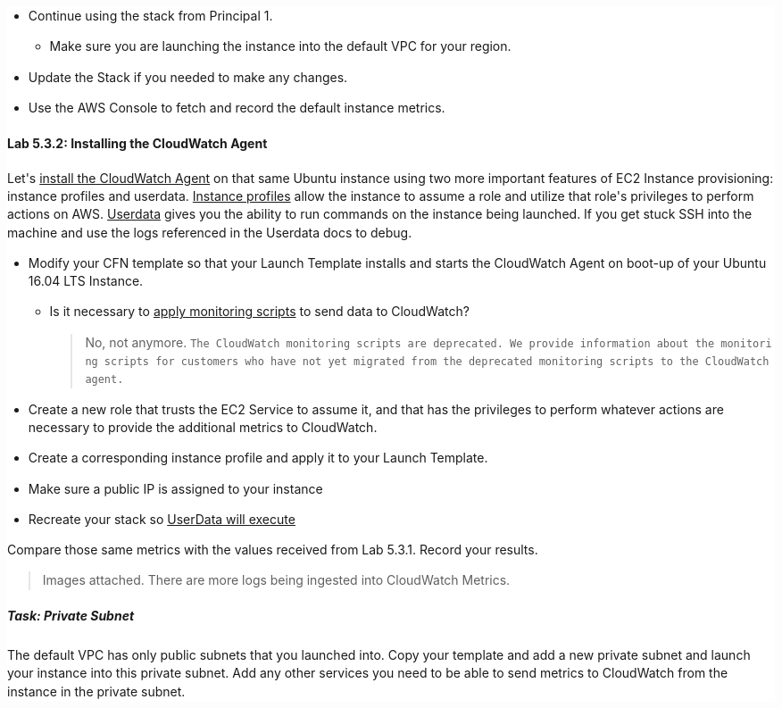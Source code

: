 - Continue using the stack from Principal 1.

  - Make sure you are launching the instance into the default VPC
    for your region.

- Update the Stack if you needed to make any changes.

- Use the AWS Console to fetch and record the default instance metrics.

#### Lab 5.3.2: Installing the CloudWatch Agent

Let's [install the CloudWatch Agent](https://docs.aws.amazon.com/AmazonCloudWatch/latest/monitoring/Install-CloudWatch-Agent.html)
on that same Ubuntu instance using two more important features of EC2 Instance
provisioning: instance profiles and userdata.
[Instance profiles](https://docs.aws.amazon.com/IAM/latest/UserGuide/id_roles_use_switch-role-ec2.html)
allow the instance to assume a role and utilize that role's privileges
to perform actions on AWS. [Userdata](https://docs.aws.amazon.com/AWSEC2/latest/UserGuide/user-data.html)
gives you the ability to run commands on the instance being launched. If
you get stuck SSH into the machine and use the logs referenced in the
Userdata docs to debug.

- Modify your CFN template so that your Launch Template installs and
  starts the CloudWatch Agent on boot-up of your Ubuntu 16.04 LTS
  Instance.

  - Is it necessary to [apply monitoring scripts](https://docs.aws.amazon.com/AWSEC2/latest/UserGuide/mon-scripts.html)
    to send data to CloudWatch?
    >No, not anymore. `The CloudWatch monitoring scripts are deprecated. We provide information about the monitoring scripts for customers who have not yet migrated from the deprecated monitoring scripts to the CloudWatch agent.` 

- Create a new role that trusts the EC2 Service to assume it, and that
  has the privileges to perform whatever actions are necessary to
  provide the additional metrics to CloudWatch.

- Create a corresponding instance profile and apply it to your Launch
  Template.

- Make sure a public IP is assigned to your instance

- Recreate your stack so [UserData will execute](https://docs.aws.amazon.com/AWSEC2/latest/UserGuide/user-data.html#user-data-shell-scripts)

Compare those same metrics with the values received from Lab 5.3.1.
Record your results.
>Images attached. There are more logs being ingested into CloudWatch Metrics.

##### Task: Private Subnet

The default VPC has only public subnets that you launched into. Copy
your template and add a new private subnet and launch your instance into
this private subnet. Add any other services you need to be able to send
metrics to CloudWatch from the instance in the private subnet.
